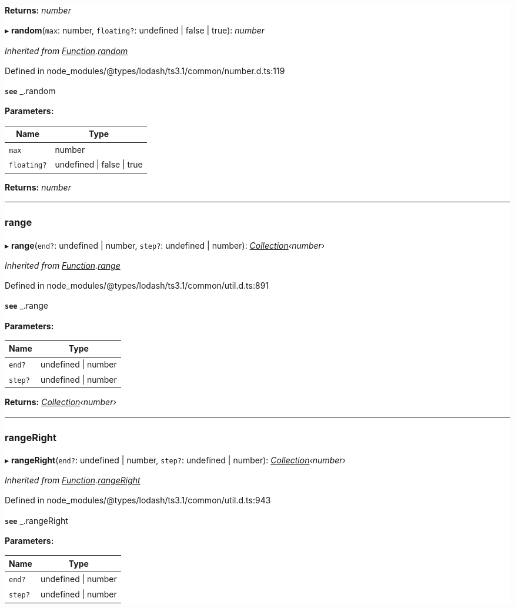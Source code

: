 **Returns:** *number*

▸ **random**(`max`: number, `floating?`: undefined | false | true): *number*

*Inherited from [Function](____index_.function.md).[random](____index_.function.md#random)*

Defined in node_modules/@types/lodash/ts3.1/common/number.d.ts:119

**`see`** _.random

**Parameters:**

Name | Type |
------ | ------ |
`max` | number |
`floating?` | undefined &#124; false &#124; true |

**Returns:** *number*

___

###  range

▸ **range**(`end?`: undefined | number, `step?`: undefined | number): *[Collection](____index_.collection.md)‹number›*

*Inherited from [Function](____index_.function.md).[range](____index_.function.md#range)*

Defined in node_modules/@types/lodash/ts3.1/common/util.d.ts:891

**`see`** _.range

**Parameters:**

Name | Type |
------ | ------ |
`end?` | undefined &#124; number |
`step?` | undefined &#124; number |

**Returns:** *[Collection](____index_.collection.md)‹number›*

___

###  rangeRight

▸ **rangeRight**(`end?`: undefined | number, `step?`: undefined | number): *[Collection](____index_.collection.md)‹number›*

*Inherited from [Function](____index_.function.md).[rangeRight](____index_.function.md#rangeright)*

Defined in node_modules/@types/lodash/ts3.1/common/util.d.ts:943

**`see`** _.rangeRight

**Parameters:**

Name | Type |
------ | ------ |
`end?` | undefined &#124; number |
`step?` | undefined &#124; number |
